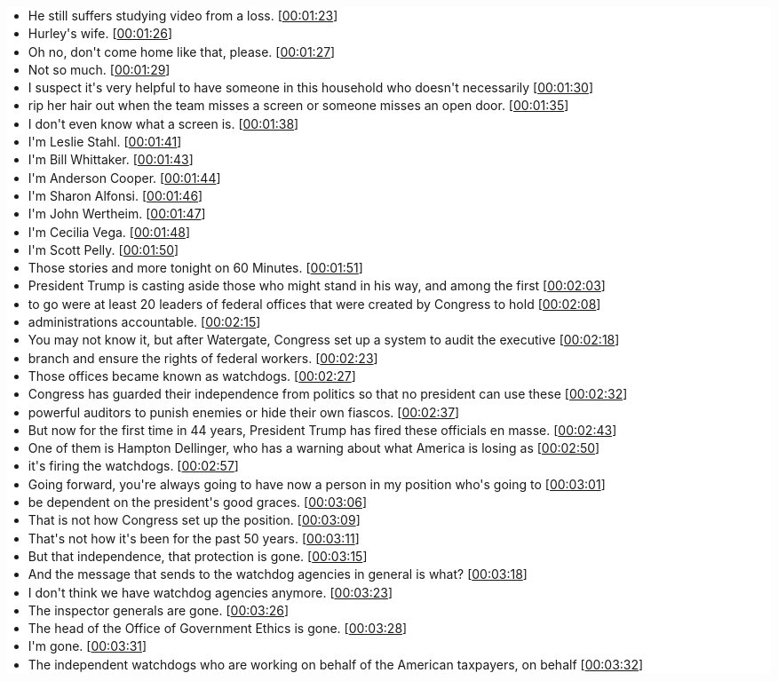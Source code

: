 *  He still suffers studying video from a loss. [[00:01:23](https://www.youtube.com/watch?v=DL_xYhL4N4Q&t=83.24s)]
*  Hurley's wife. [[00:01:26](https://www.youtube.com/watch?v=DL_xYhL4N4Q&t=86.8s)]
*  Oh no, don't come home like that, please. [[00:01:27](https://www.youtube.com/watch?v=DL_xYhL4N4Q&t=87.56s)]
*  Not so much. [[00:01:29](https://www.youtube.com/watch?v=DL_xYhL4N4Q&t=89.64s)]
*  I suspect it's very helpful to have someone in this household who doesn't necessarily [[00:01:30](https://www.youtube.com/watch?v=DL_xYhL4N4Q&t=90.84s)]
*  rip her hair out when the team misses a screen or someone misses an open door. [[00:01:35](https://www.youtube.com/watch?v=DL_xYhL4N4Q&t=95.47999999999999s)]
*  I don't even know what a screen is. [[00:01:38](https://www.youtube.com/watch?v=DL_xYhL4N4Q&t=98.44s)]
*  I'm Leslie Stahl. [[00:01:41](https://www.youtube.com/watch?v=DL_xYhL4N4Q&t=101.96s)]
*  I'm Bill Whittaker. [[00:01:43](https://www.youtube.com/watch?v=DL_xYhL4N4Q&t=103.47999999999999s)]
*  I'm Anderson Cooper. [[00:01:44](https://www.youtube.com/watch?v=DL_xYhL4N4Q&t=104.84s)]
*  I'm Sharon Alfonsi. [[00:01:46](https://www.youtube.com/watch?v=DL_xYhL4N4Q&t=106.16s)]
*  I'm John Wertheim. [[00:01:47](https://www.youtube.com/watch?v=DL_xYhL4N4Q&t=107.56s)]
*  I'm Cecilia Vega. [[00:01:48](https://www.youtube.com/watch?v=DL_xYhL4N4Q&t=108.84s)]
*  I'm Scott Pelly. [[00:01:50](https://www.youtube.com/watch?v=DL_xYhL4N4Q&t=110.2s)]
*  Those stories and more tonight on 60 Minutes. [[00:01:51](https://www.youtube.com/watch?v=DL_xYhL4N4Q&t=111.64s)]
*  President Trump is casting aside those who might stand in his way, and among the first [[00:02:03](https://www.youtube.com/watch?v=DL_xYhL4N4Q&t=123.2s)]
*  to go were at least 20 leaders of federal offices that were created by Congress to hold [[00:02:08](https://www.youtube.com/watch?v=DL_xYhL4N4Q&t=128.88s)]
*  administrations accountable. [[00:02:15](https://www.youtube.com/watch?v=DL_xYhL4N4Q&t=135.6s)]
*  You may not know it, but after Watergate, Congress set up a system to audit the executive [[00:02:18](https://www.youtube.com/watch?v=DL_xYhL4N4Q&t=138.51999999999998s)]
*  branch and ensure the rights of federal workers. [[00:02:23](https://www.youtube.com/watch?v=DL_xYhL4N4Q&t=143.95999999999998s)]
*  Those offices became known as watchdogs. [[00:02:27](https://www.youtube.com/watch?v=DL_xYhL4N4Q&t=147.95999999999998s)]
*  Congress has guarded their independence from politics so that no president can use these [[00:02:32](https://www.youtube.com/watch?v=DL_xYhL4N4Q&t=152.28s)]
*  powerful auditors to punish enemies or hide their own fiascos. [[00:02:37](https://www.youtube.com/watch?v=DL_xYhL4N4Q&t=157.4s)]
*  But now for the first time in 44 years, President Trump has fired these officials en masse. [[00:02:43](https://www.youtube.com/watch?v=DL_xYhL4N4Q&t=163.36s)]
*  One of them is Hampton Dellinger, who has a warning about what America is losing as [[00:02:50](https://www.youtube.com/watch?v=DL_xYhL4N4Q&t=170.92000000000002s)]
*  it's firing the watchdogs. [[00:02:57](https://www.youtube.com/watch?v=DL_xYhL4N4Q&t=177.78s)]
*  Going forward, you're always going to have now a person in my position who's going to [[00:03:01](https://www.youtube.com/watch?v=DL_xYhL4N4Q&t=181.4s)]
*  be dependent on the president's good graces. [[00:03:06](https://www.youtube.com/watch?v=DL_xYhL4N4Q&t=186.44000000000003s)]
*  That is not how Congress set up the position. [[00:03:09](https://www.youtube.com/watch?v=DL_xYhL4N4Q&t=189.56s)]
*  That's not how it's been for the past 50 years. [[00:03:11](https://www.youtube.com/watch?v=DL_xYhL4N4Q&t=191.96s)]
*  But that independence, that protection is gone. [[00:03:15](https://www.youtube.com/watch?v=DL_xYhL4N4Q&t=195.32000000000002s)]
*  And the message that sends to the watchdog agencies in general is what? [[00:03:18](https://www.youtube.com/watch?v=DL_xYhL4N4Q&t=198.9s)]
*  I don't think we have watchdog agencies anymore. [[00:03:23](https://www.youtube.com/watch?v=DL_xYhL4N4Q&t=203.16s)]
*  The inspector generals are gone. [[00:03:26](https://www.youtube.com/watch?v=DL_xYhL4N4Q&t=206.44s)]
*  The head of the Office of Government Ethics is gone. [[00:03:28](https://www.youtube.com/watch?v=DL_xYhL4N4Q&t=208.08s)]
*  I'm gone. [[00:03:31](https://www.youtube.com/watch?v=DL_xYhL4N4Q&t=211.08s)]
*  The independent watchdogs who are working on behalf of the American taxpayers, on behalf [[00:03:32](https://www.youtube.com/watch?v=DL_xYhL4N4Q&t=212.28s)]